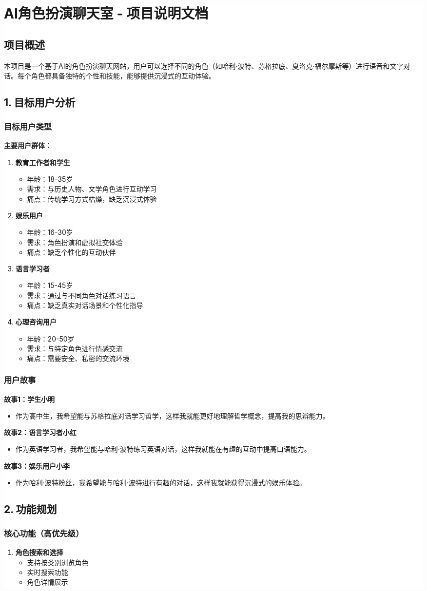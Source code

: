# AI角色扮演聊天室 - 项目说明文档

## 项目概述

本项目是一个基于AI的角色扮演聊天网站，用户可以选择不同的角色（如哈利·波特、苏格拉底、夏洛克·福尔摩斯等）进行语音和文字对话。每个角色都具备独特的个性和技能，能够提供沉浸式的互动体验。

## 1. 目标用户分析

### 目标用户类型

**主要用户群体：**

1. **教育工作者和学生**
   - 年龄：18-35岁
   - 需求：与历史人物、文学角色进行互动学习
   - 痛点：传统学习方式枯燥，缺乏沉浸式体验

2. **娱乐用户**
   - 年龄：16-30岁
   - 需求：角色扮演和虚拟社交体验
   - 痛点：缺乏个性化的互动伙伴

3. **语言学习者**
   - 年龄：15-45岁
   - 需求：通过与不同角色对话练习语言
   - 痛点：缺乏真实对话场景和个性化指导

4. **心理咨询用户**
   - 年龄：20-50岁
   - 需求：与特定角色进行情感交流
   - 痛点：需要安全、私密的交流环境

### 用户故事

**故事1：学生小明**
- 作为高中生，我希望能与苏格拉底对话学习哲学，这样我就能更好地理解哲学概念，提高我的思辨能力。

**故事2：语言学习者小红**
- 作为英语学习者，我希望能与哈利·波特练习英语对话，这样我就能在有趣的互动中提高口语能力。

**故事3：娱乐用户小李**
- 作为哈利·波特粉丝，我希望能与哈利·波特进行有趣的对话，这样我就能获得沉浸式的娱乐体验。

## 2. 功能规划

### 核心功能（高优先级）

1. **角色搜索和选择**
   - 支持按类别浏览角色
   - 实时搜索功能
   - 角色详情展示
